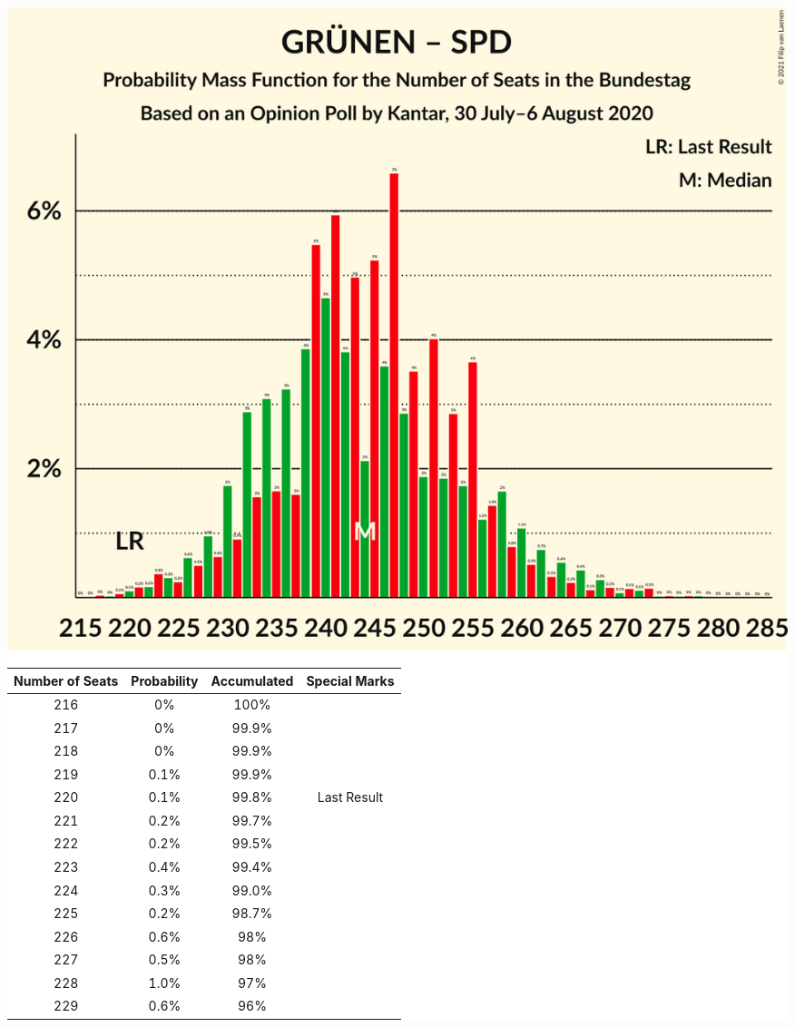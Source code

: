 ![Graph with seats probability mass function not yet produced](2020-08-06-Kantar-coalitions-seats-pmf-grünen–spd.png "Seats Probability Mass Function")

| Number of Seats | Probability | Accumulated | Special Marks |
|:---------------:|:-----------:|:-----------:|:-------------:|
| 216 | 0% | 100% |  |
| 217 | 0% | 99.9% |  |
| 218 | 0% | 99.9% |  |
| 219 | 0.1% | 99.9% |  |
| 220 | 0.1% | 99.8% | Last Result |
| 221 | 0.2% | 99.7% |  |
| 222 | 0.2% | 99.5% |  |
| 223 | 0.4% | 99.4% |  |
| 224 | 0.3% | 99.0% |  |
| 225 | 0.2% | 98.7% |  |
| 226 | 0.6% | 98% |  |
| 227 | 0.5% | 98% |  |
| 228 | 1.0% | 97% |  |
| 229 | 0.6% | 96% |  |